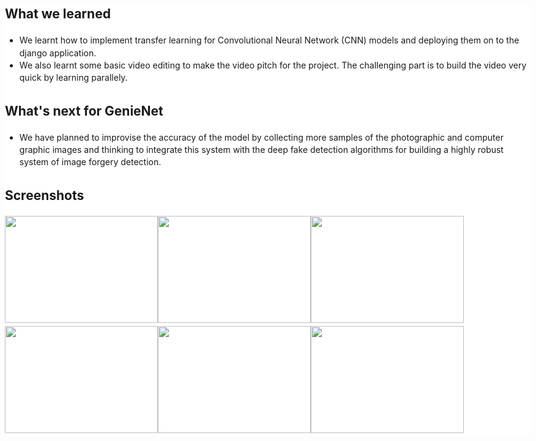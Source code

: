 ## What we learned
- We learnt how to implement transfer learning for Convolutional Neural Network (CNN) models and deploying them on to the django application.
- We also learnt some basic video editing to make the video pitch for the project. The challenging part is to build the video very quick by learning parallely.  

## What's next for GenieNet
- We have planned to improvise the accuracy of the model by collecting more samples of the photographic and computer graphic images and thinking to integrate this system with the deep fake detection algorithms for building a highly robust system of image forgery detection.

## Screenshots 

<img src = " https://user-images.githubusercontent.com/70621058/133917578-3487427a-c843-48aa-a45e-1460454b9f3d.PNG " width="250px" height="175px"><img src = " https://user-images.githubusercontent.com/70621058/133918450-59b160e2-f3fb-4096-b830-ed4f0f1f9463.PNG " width="250px" height="175px"><img src = "https://user-images.githubusercontent.com/70621058/133917588-04610033-7134-4372-a0d7-67bc226918e0.PNG)" width="250px" height="175px"><img src=" https://user-images.githubusercontent.com/70621058/133917582-662d9c01-02a6-4672-814e-39626ed1ba5f.PNG " width="250px" height="175px"><img src=" https://user-images.githubusercontent.com/70621058/133917586-af29e6bb-1384-448f-a777-74fad8302d11.PNG " width="250px" height="175px"><img src=" https://user-images.githubusercontent.com/70621058/133917585-ebe0b540-f710-4abf-a526-b3ef024ed63a.PNG " width="250px" height="175px">  
